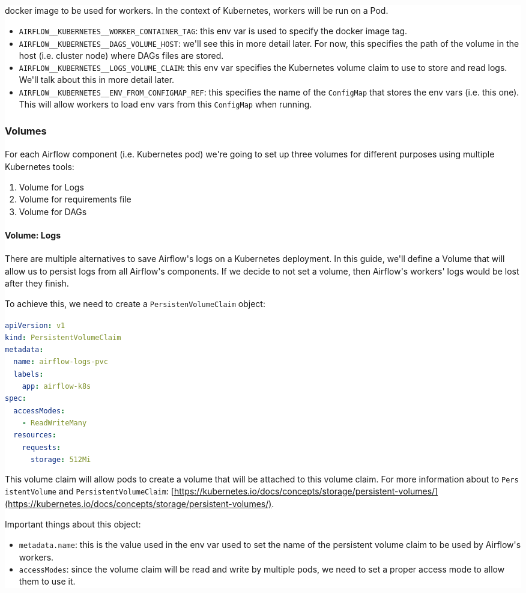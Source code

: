 docker image to be used for workers. In the context of Kubernetes, workers will be run on a Pod.
* `AIRFLOW__KUBERNETES__WORKER_CONTAINER_TAG`: this env var is used to specify the docker image tag.
* `AIRFLOW__KUBERNETES__DAGS_VOLUME_HOST`: we'll see this in more detail later. For now, this specifies the 
path of the volume in the host (i.e. cluster node) where DAGs files are stored.
* `AIRFLOW__KUBERNETES__LOGS_VOLUME_CLAIM`: this env var specifies the Kubernetes volume claim to use to
store and read logs. We'll talk about this in more detail later.
* `AIRFLOW__KUBERNETES__ENV_FROM_CONFIGMAP_REF`: this specifies the name of the `ConfigMap` that stores the 
env vars (i.e. this one). This will allow workers to load env vars from this `ConfigMap` when running.

### Volumes
For each Airflow component (i.e. Kubernetes pod) we're going to set up three volumes for different purposes using multiple Kubernetes tools:
1. Volume for Logs
2. Volume for requirements file
3. Volume for DAGs

#### Volume: Logs
There are multiple alternatives to save Airflow's logs on a Kubernetes deployment. In this guide, we'll 
define a Volume that will allow us to persist logs from all Airflow's components. If we decide to not set
a volume, then Airflow's workers' logs would be lost after they finish.

To achieve this, we need to create a `PersistenVolumeClaim` object:
```yaml
apiVersion: v1
kind: PersistentVolumeClaim
metadata:
  name: airflow-logs-pvc
  labels:
    app: airflow-k8s
spec:
  accessModes:
    - ReadWriteMany
  resources:
    requests:
      storage: 512Mi
```

This volume claim will allow pods to create a volume that will be attached to this volume claim. For more 
information about to `PersistentVolume` and `PersistentVolumeClaim`: [https://kubernetes.io/docs/concepts/storage/persistent-volumes/](https://kubernetes.io/docs/concepts/storage/persistent-volumes/).

Important things about this object:
* `metadata.name`: this is the value used in the env var used to set the name of the persistent volume 
claim to be used by Airflow's workers.
* `accessModes`: since the volume claim will be read and write by multiple pods, we need to set a proper 
access mode to allow them to use it.
